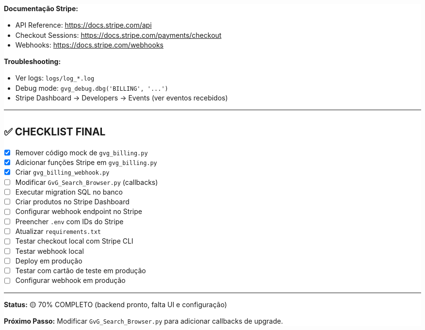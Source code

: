 **Documentação Stripe:**
- API Reference: https://docs.stripe.com/api
- Checkout Sessions: https://docs.stripe.com/payments/checkout
- Webhooks: https://docs.stripe.com/webhooks

**Troubleshooting:**
- Ver logs: `logs/log_*.log`
- Debug mode: `gvg_debug.dbg('BILLING', '...')`
- Stripe Dashboard → Developers → Events (ver eventos recebidos)

---

## ✅ CHECKLIST FINAL

- [x] Remover código mock de `gvg_billing.py`
- [x] Adicionar funções Stripe em `gvg_billing.py`
- [x] Criar `gvg_billing_webhook.py`
- [ ] Modificar `GvG_Search_Browser.py` (callbacks)
- [ ] Executar migration SQL no banco
- [ ] Criar produtos no Stripe Dashboard
- [ ] Configurar webhook endpoint no Stripe
- [ ] Preencher `.env` com IDs do Stripe
- [ ] Atualizar `requirements.txt`
- [ ] Testar checkout local com Stripe CLI
- [ ] Testar webhook local
- [ ] Deploy em produção
- [ ] Testar com cartão de teste em produção
- [ ] Configurar webhook em produção

---

**Status:** 🟡 70% COMPLETO (backend pronto, falta UI e configuração)

**Próximo Passo:** Modificar `GvG_Search_Browser.py` para adicionar callbacks de upgrade.
